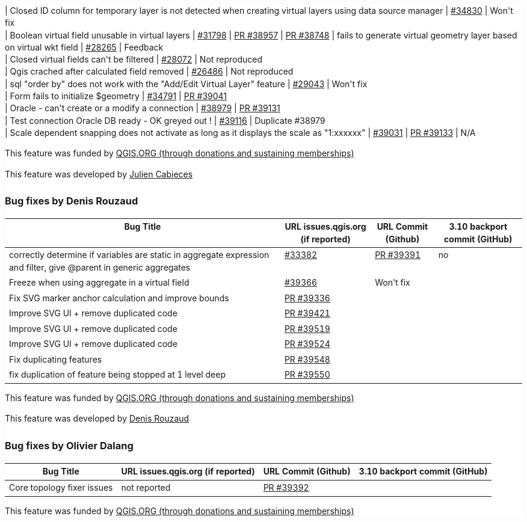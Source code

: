 | Closed ID column for temporary layer is not detected when creating virtual layers using data source manager | [#34830](https://github.com/qgis/QGIS/issues/34830)  | Won't fix                                              
| Boolean virtual field unusable in virtual layers                                                            | [#31798](https://github.com/qgis/QGIS/issues/31798)  | [PR #38957](https://github.com/qgis/QGIS/pull/38957) | [PR #38748](https://github.com/qgis/QGIS/pull/38748)
| fails to generate virtual geometry layer based on virtual wkt field                                         | [#28265](https://github.com/qgis/QGIS/issues/28265)  | Feedback                                               
| Closed virtual fields can\'t be filtered                                                                    | [#28072](https://github.com/qgis/QGIS/issues/28072)  | Not reproduced                                         
| Qgis crached after calculated field removed                                                                 | [#26486](https://github.com/qgis/QGIS/issues/26486)  | Not reproduced                                         
| sql \"order by\" does not work with the \"Add/Edit Virtual Layer\" feature                                  | [#29043](https://github.com/qgis/QGIS/issues/29043)  | Won't fix                                              
| Form fails to initialize \$geometry                                                                         | [#34791](https://github.com/qgis/QGIS/issues/34791)  | [PR #39041](https://github.com/qgis/QGIS/pull/39041)   
| Oracle - can\'t create or a modify a connection                                                             | [#38979](https://github.com/qgis/QGIS/issues/38979)  | [PR #39131](https://github.com/qgis/QGIS/pull/39131)   
| Test connection Oracle DB ready - OK greyed out !                                                           | [#39116](https://github.com/qgis/QGIS/issues/39116)  | Duplicate #38979                                       
| Scale dependent snapping does not activate as long as it displays the scale as \"1:xxxxxx\"                 | [#39031](https://github.com/qgis/QGIS/issues/39031)  | [PR #39133](https://github.com/qgis/QGIS/pull/39133) | N/A

This feature was funded by [QGIS.ORG (through donations and sustaining memberships)](https://www.qgis.org/)

This feature was developed by [Julien Cabieces](https://www.oslandia.com/)

### Bug fixes by Denis Rouzaud

| Bug Title                                                                                                           | URL issues.qgis.org (if reported)                    | URL Commit (Github)                                  | 3.10 backport commit (GitHub)
|----|----|----|----|
| correctly determine if variables are static in aggregate expression and filter, give \@parent in generic aggregates | [#33382](https://github.com/qgis/QGIS/issues/33382)  | [PR #39391](https://github.com/qgis/QGIS/pull/39391) | no
| Freeze when using aggregate in a virtual field                                                                      | [#39366](https://github.com/qgis/QGIS/issues/39366)  | Won't fix                                              
| Fix SVG marker anchor calculation and improve bounds                                                                | [PR #39336](https://github.com/qgis/QGIS/pull/39336)                                                          
| Improve SVG UI + remove duplicated code                                                                             | [PR #39421](https://github.com/qgis/QGIS/pull/39421)                                                          
| Improve SVG UI + remove duplicated code                                                                             | [PR #39519](https://github.com/qgis/QGIS/pull/39519)                                                          
| Improve SVG UI + remove duplicated code                                                                             | [PR #39524](https://github.com/qgis/QGIS/pull/39524)                                                          
| Fix duplicating features                                                                                            | [PR #39548](https://github.com/qgis/QGIS/pull/39548)                                                          
| fix duplication of feature being stopped at 1 level deep                                                            | [PR #39550](https://github.com/qgis/QGIS/pull/39550)                                                          

This feature was funded by [QGIS.ORG (through donations and sustaining memberships)](https://www.qgis.org/)

This feature was developed by [Denis Rouzaud](https://www.opengis.ch/)

### Bug fixes by Olivier Dalang

| Bug Title                  | URL issues.qgis.org (if reported) | URL Commit (Github)                                  | 3.10 backport commit (GitHub)
|----|----|----|----|
| Core topology fixer issues | not reported                      | [PR #39392](https://github.com/qgis/QGIS/pull/39392)   

This feature was funded by [QGIS.ORG (through donations and sustaining memberships)](https://www.qgis.org/)
